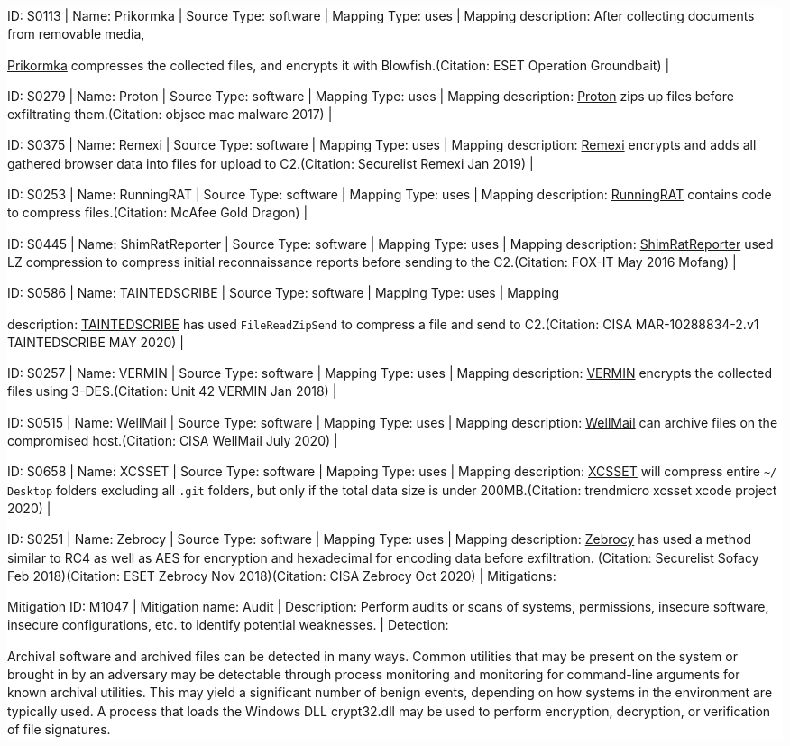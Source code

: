 ID: S0113 | Name: Prikormka | Source Type: software | Mapping Type: uses | Mapping description: After collecting documents from removable media,

[Prikormka](https://attack.mitre.org/software/S0113) compresses the collected files, and encrypts it with Blowfish.(Citation: ESET Operation Groundbait) |

ID: S0279 | Name: Proton | Source Type: software | Mapping Type: uses | Mapping description: [Proton](https://attack.mitre.org/software/S0279) zips up files before exfiltrating them.(Citation: objsee mac malware 2017) |

ID: S0375 | Name: Remexi | Source Type: software | Mapping Type: uses | Mapping description: [Remexi](https://attack.mitre.org/software/S0375) encrypts and adds all gathered browser data into files for upload to C2.(Citation: Securelist Remexi Jan 2019) |

ID: S0253 | Name: RunningRAT | Source Type: software | Mapping Type: uses | Mapping description: [RunningRAT](https://attack.mitre.org/software/S0253) contains code to compress files.(Citation: McAfee Gold Dragon) |

ID: S0445 | Name: ShimRatReporter | Source Type: software | Mapping Type: uses | Mapping description: [ShimRatReporter](https://attack.mitre.org/software/S0445) used LZ compression to compress initial reconnaissance reports before sending to the C2.(Citation: FOX-IT May 2016 Mofang) |

ID: S0586 | Name: TAINTEDSCRIBE | Source Type: software | Mapping Type: uses | Mapping

description: [TAINTEDSCRIBE](https://attack.mitre.org/software/S0586) has used <code>FileReadZipSend</code> to compress a file and send to C2.(Citation: CISA MAR-10288834-2.v1 TAINTEDSCRIBE MAY 2020) |

ID: S0257 | Name: VERMIN | Source Type: software | Mapping Type: uses | Mapping description: [VERMIN](https://attack.mitre.org/software/S0257) encrypts the collected files using 3-DES.(Citation: Unit 42 VERMIN Jan 2018) |

ID: S0515 | Name: WellMail | Source Type: software | Mapping Type: uses | Mapping description: [WellMail](https://attack.mitre.org/software/S0515) can archive files on the compromised host.(Citation: CISA WellMail July 2020) |

ID: S0658 | Name: XCSSET | Source Type: software | Mapping Type: uses | Mapping description: [XCSSET](https://attack.mitre.org/software/S0658) will compress entire <code>~/Desktop</code> folders excluding all <code>.git</code> folders, but only if the total data size is under 200MB.(Citation: trendmicro xcsset xcode project 2020) |

ID: S0251 | Name: Zebrocy | Source Type: software | Mapping Type: uses | Mapping description: [Zebrocy](https://attack.mitre.org/software/S0251) has used a method similar to RC4 as well as AES for encryption and hexadecimal for encoding data before exfiltration. (Citation: Securelist Sofacy Feb 2018)(Citation: ESET Zebrocy Nov 2018)(Citation: CISA Zebrocy Oct 2020) | Mitigations:

Mitigation ID: M1047 | Mitigation name: Audit | Description: Perform audits or scans of systems, permissions, insecure software, insecure configurations, etc. to identify potential weaknesses. | Detection:

Archival software and archived files can be detected in many ways. Common utilities that may be present on the system or brought in by an adversary may be detectable through process monitoring and monitoring for command-line arguments for known archival utilities. This may yield a significant number of benign events, depending on how systems in the environment are typically used. A process that loads the Windows DLL crypt32.dll may be used to perform encryption, decryption, or verification of file signatures.
